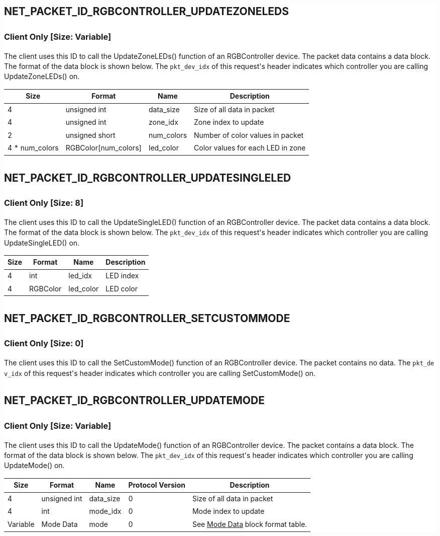 ## NET_PACKET_ID_RGBCONTROLLER_UPDATEZONELEDS

### Client Only [Size: Variable]

The client uses this ID to call the UpdateZoneLEDs() function of an RGBController device.  The packet data contains a data block.  The format of the data block is shown below.  The `pkt_dev_idx` of this request's header indicates which controller you are calling UpdateZoneLEDs() on.

| Size           | Format               | Name       | Description                       |
| -------------- | -------------------- | ---------- | --------------------------------- |
| 4              | unsigned int         | data_size  | Size of all data in packet        |
| 4              | unsigned int         | zone_idx   | Zone index to update              |
| 2              | unsigned short       | num_colors | Number of color values in packet  |
| 4 * num_colors | RGBColor[num_colors] | led_color  | Color values for each LED in zone |

## NET_PACKET_ID_RGBCONTROLLER_UPDATESINGLELED

### Client Only [Size: 8]

The client uses this ID to call the UpdateSingleLED() function of an RGBController device.  The packet data contains a data block.  The format of the data block is shown below.  The `pkt_dev_idx` of this request's header indicates which controller you are calling UpdateSingleLED() on.

| Size | Format   | Name      | Description |
| ---- | -------- | --------- | ----------- |
| 4    | int      | led_idx   | LED index   |
| 4    | RGBColor | led_color | LED color   |

## NET_PACKET_ID_RGBCONTROLLER_SETCUSTOMMODE

### Client Only [Size: 0]

The client uses this ID to call the SetCustomMode() function of an RGBController device.  The packet contains no data.  The `pkt_dev_idx` of this request's header indicates which controller you are calling SetCustomMode() on.

## NET_PACKET_ID_RGBCONTROLLER_UPDATEMODE

### Client Only [Size: Variable]

The client uses this ID to call the UpdateMode() function of an RGBController device.  The packet contains a data block.  The format of the data block is shown below.  The `pkt_dev_idx` of this request's header indicates which controller you are calling UpdateMode() on.

| Size                | Format                    | Name                | Protocol Version | Description                                            |
| ------------------- | ------------------------- | ------------------- | ---------------- | ------------------------------------------------------ |
| 4                   | unsigned int              | data_size           | 0                | Size of all data in packet                             |
| 4                   | int                       | mode_idx            | 0                | Mode index to update                                   |
| Variable            | Mode Data                 | mode                | 0                | See [Mode Data](#mode-data) block format table.        |
